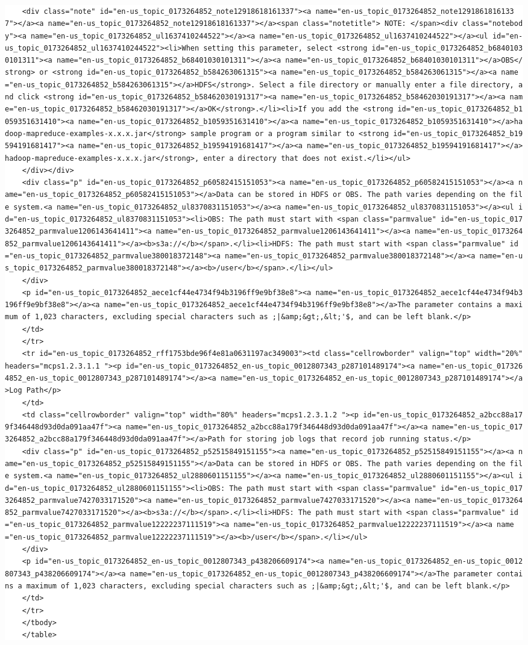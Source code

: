         <div class="note" id="en-us_topic_0173264852_note12918618161337"><a name="en-us_topic_0173264852_note12918618161337"></a><a name="en-us_topic_0173264852_note12918618161337"></a><span class="notetitle"> NOTE: </span><div class="notebody"><a name="en-us_topic_0173264852_ul1637410244522"></a><a name="en-us_topic_0173264852_ul1637410244522"></a><ul id="en-us_topic_0173264852_ul1637410244522"><li>When setting this parameter, select <strong id="en-us_topic_0173264852_b68401030101311"><a name="en-us_topic_0173264852_b68401030101311"></a><a name="en-us_topic_0173264852_b68401030101311"></a>OBS</strong> or <strong id="en-us_topic_0173264852_b584263061315"><a name="en-us_topic_0173264852_b584263061315"></a><a name="en-us_topic_0173264852_b584263061315"></a>HDFS</strong>. Select a file directory or manually enter a file directory, and click <strong id="en-us_topic_0173264852_b58462030191317"><a name="en-us_topic_0173264852_b58462030191317"></a><a name="en-us_topic_0173264852_b58462030191317"></a>OK</strong>.</li><li>If you add the <strong id="en-us_topic_0173264852_b1059351631410"><a name="en-us_topic_0173264852_b1059351631410"></a><a name="en-us_topic_0173264852_b1059351631410"></a>hadoop-mapreduce-examples-x.x.x.jar</strong> sample program or a program similar to <strong id="en-us_topic_0173264852_b19594191681417"><a name="en-us_topic_0173264852_b19594191681417"></a><a name="en-us_topic_0173264852_b19594191681417"></a>hadoop-mapreduce-examples-x.x.x.jar</strong>, enter a directory that does not exist.</li></ul>
        </div></div>
        <div class="p" id="en-us_topic_0173264852_p60582415151053"><a name="en-us_topic_0173264852_p60582415151053"></a><a name="en-us_topic_0173264852_p60582415151053"></a>Data can be stored in HDFS or OBS. The path varies depending on the file system.<a name="en-us_topic_0173264852_ul8370831151053"></a><a name="en-us_topic_0173264852_ul8370831151053"></a><ul id="en-us_topic_0173264852_ul8370831151053"><li>OBS: The path must start with <span class="parmvalue" id="en-us_topic_0173264852_parmvalue1206143641411"><a name="en-us_topic_0173264852_parmvalue1206143641411"></a><a name="en-us_topic_0173264852_parmvalue1206143641411"></a><b>s3a://</b></span>.</li><li>HDFS: The path must start with <span class="parmvalue" id="en-us_topic_0173264852_parmvalue380018372148"><a name="en-us_topic_0173264852_parmvalue380018372148"></a><a name="en-us_topic_0173264852_parmvalue380018372148"></a><b>/user</b></span>.</li></ul>
        </div>
        <p id="en-us_topic_0173264852_aece1cf44e4734f94b3196ff9e9bf38e8"><a name="en-us_topic_0173264852_aece1cf44e4734f94b3196ff9e9bf38e8"></a><a name="en-us_topic_0173264852_aece1cf44e4734f94b3196ff9e9bf38e8"></a>The parameter contains a maximum of 1,023 characters, excluding special characters such as ;|&amp;&gt;,&lt;'$, and can be left blank.</p>
        </td>
        </tr>
        <tr id="en-us_topic_0173264852_rff1753bde96f4e81a0631197ac349003"><td class="cellrowborder" valign="top" width="20%" headers="mcps1.2.3.1.1 "><p id="en-us_topic_0173264852_en-us_topic_0012807343_p287101489174"><a name="en-us_topic_0173264852_en-us_topic_0012807343_p287101489174"></a><a name="en-us_topic_0173264852_en-us_topic_0012807343_p287101489174"></a>Log Path</p>
        </td>
        <td class="cellrowborder" valign="top" width="80%" headers="mcps1.2.3.1.2 "><p id="en-us_topic_0173264852_a2bcc88a179f346448d93d0da091aa47f"><a name="en-us_topic_0173264852_a2bcc88a179f346448d93d0da091aa47f"></a><a name="en-us_topic_0173264852_a2bcc88a179f346448d93d0da091aa47f"></a>Path for storing job logs that record job running status.</p>
        <div class="p" id="en-us_topic_0173264852_p52515849151155"><a name="en-us_topic_0173264852_p52515849151155"></a><a name="en-us_topic_0173264852_p52515849151155"></a>Data can be stored in HDFS or OBS. The path varies depending on the file system.<a name="en-us_topic_0173264852_ul2880601151155"></a><a name="en-us_topic_0173264852_ul2880601151155"></a><ul id="en-us_topic_0173264852_ul2880601151155"><li>OBS: The path must start with <span class="parmvalue" id="en-us_topic_0173264852_parmvalue7427033171520"><a name="en-us_topic_0173264852_parmvalue7427033171520"></a><a name="en-us_topic_0173264852_parmvalue7427033171520"></a><b>s3a://</b></span>.</li><li>HDFS: The path must start with <span class="parmvalue" id="en-us_topic_0173264852_parmvalue12222237111519"><a name="en-us_topic_0173264852_parmvalue12222237111519"></a><a name="en-us_topic_0173264852_parmvalue12222237111519"></a><b>/user</b></span>.</li></ul>
        </div>
        <p id="en-us_topic_0173264852_en-us_topic_0012807343_p438206609174"><a name="en-us_topic_0173264852_en-us_topic_0012807343_p438206609174"></a><a name="en-us_topic_0173264852_en-us_topic_0012807343_p438206609174"></a>The parameter contains a maximum of 1,023 characters, excluding special characters such as ;|&amp;&gt;,&lt;'$, and can be left blank.</p>
        </td>
        </tr>
        </tbody>
        </table>

